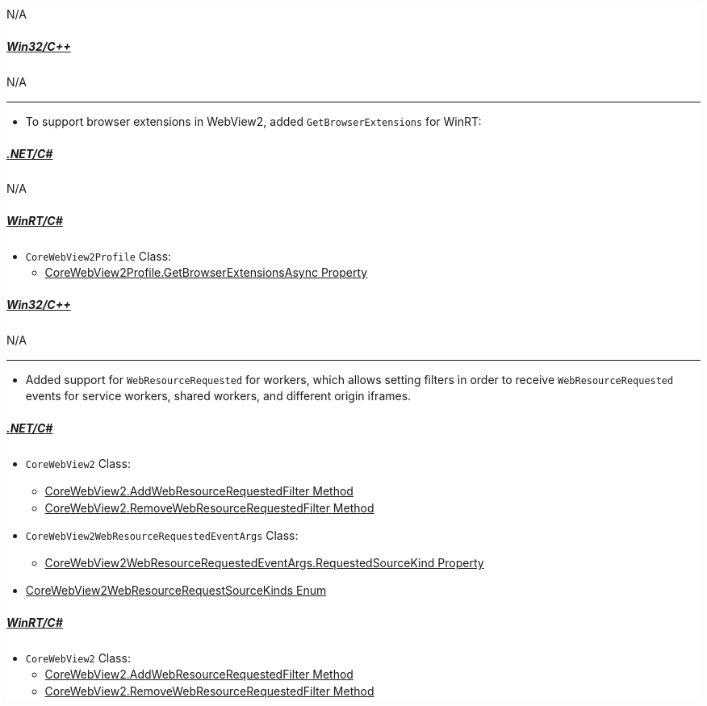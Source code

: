 N/A

##### [Win32/C++](#tab/win32cpp)

N/A

---



* To support browser extensions in WebView2, added `GetBrowserExtensions` for WinRT:

##### [.NET/C#](#tab/dotnetcsharp)

N/A

##### [WinRT/C#](#tab/winrtcsharp)

* `CoreWebView2Profile` Class:
    * [CoreWebView2Profile.GetBrowserExtensionsAsync Property](/microsoft-edge/webview2/reference/winrt/microsoft_web_webview2_core/corewebview2profile?view=webview2-winrt-1.0.2357-prerelease&preserve-view=true#getbrowserextensionsasync)

##### [Win32/C++](#tab/win32cpp)

N/A

---



*  Added support for `WebResourceRequested` for workers, which allows setting filters in order to receive `WebResourceRequested` events for service workers, shared workers, and different origin iframes.

##### [.NET/C#](#tab/dotnetcsharp)

* `CoreWebView2` Class:
   * [CoreWebView2.AddWebResourceRequestedFilter Method](/dotnet/api/microsoft.web.webview2.core.corewebview2.addwebresourcerequestedfilter?view=webview2-dotnet-1.0.2357-prerelease&preserve-view=true)
   * [CoreWebView2.RemoveWebResourceRequestedFilter Method](/dotnet/api/microsoft.web.webview2.core.corewebview2.removewebresourcerequestedfilter?view=webview2-dotnet-1.0.2357-prerelease&preserve-view=true)

* `CoreWebView2WebResourceRequestedEventArgs` Class:
   * [CoreWebView2WebResourceRequestedEventArgs.RequestedSourceKind Property](/dotnet/api/microsoft.web.webview2.core.corewebview2webresourcerequestedeventargs.requestedsourcekind?view=webview2-dotnet-1.0.2357-prerelease&preserve-view=true)

* [CoreWebView2WebResourceRequestSourceKinds Enum](/dotnet/api/microsoft.web.webview2.core.corewebview2webresourcerequestsourcekinds?view=webview2-dotnet-1.0.2357-prerelease&preserve-view=true)

##### [WinRT/C#](#tab/winrtcsharp)

* `CoreWebView2` Class:
   * [CoreWebView2.AddWebResourceRequestedFilter Method](/microsoft-edge/webview2/reference/winrt/microsoft_web_webview2_core/corewebview2?view=webview2-winrt-1.0.2357-prerelease&preserve-view=true#addwebresourcerequestedfilter)
   * [CoreWebView2.RemoveWebResourceRequestedFilter Method](/microsoft-edge/webview2/reference/winrt/microsoft_web_webview2_core/corewebview2?view=webview2-winrt-1.0.2357-prerelease&preserve-view=true#removewebresourcerequestedfilter)
